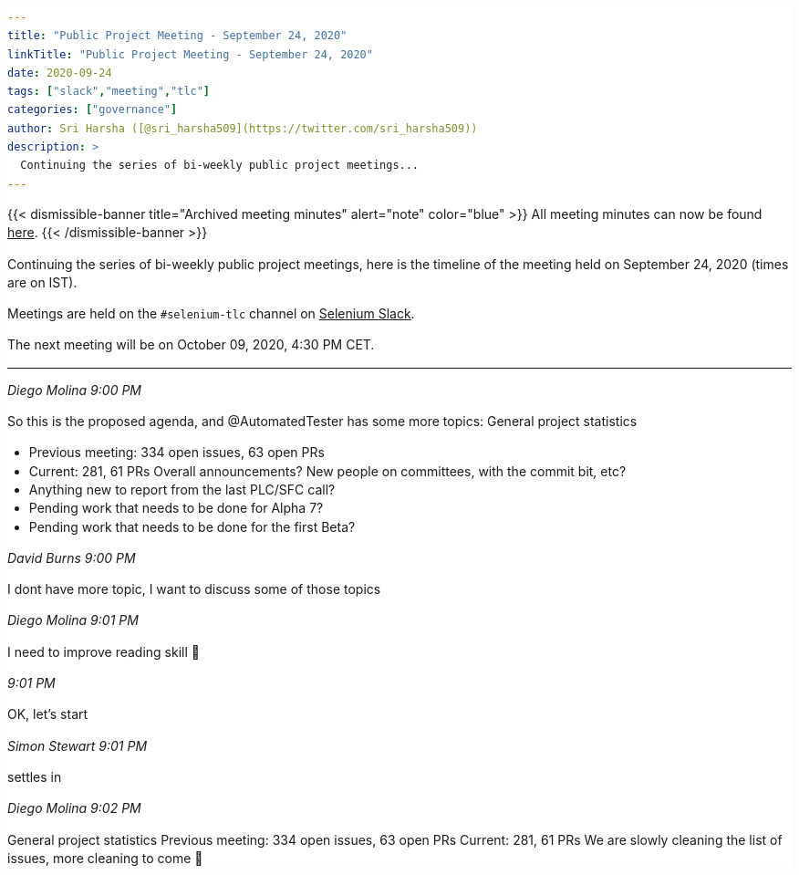 ```yaml
---
title: "Public Project Meeting - September 24, 2020"
linkTitle: "Public Project Meeting - September 24, 2020"
date: 2020-09-24
tags: ["slack","meeting","tlc"]
categories: ["governance"]
author: Sri Harsha ([@sri_harsha509](https://twitter.com/sri_harsha509))
description: >
  Continuing the series of bi-weekly public project meetings...
---
```


{{< dismissible-banner title="Archived meeting minutes" alert="note" color="blue" >}}
All meeting minutes can now be found [here](/meetings).
{{< /dismissible-banner >}}

Continuing the series of bi-weekly public project meetings, here is the
timeline of the meeting held on September 24, 2020 (times are on IST). 

Meetings are held on the `#selenium-tlc` channel on [Selenium Slack](https://seleniumhq.slack.com/join/shared_invite/enQtODAwOTUzOTM5OTEwLTZjZjgzN2ExOTBmZGE0NjkwYzA2Nzc0MjczMGYwYjdiNGQ5YjI0ZjdjYjFhMjVlMjFkZWJmNDYyMmU1OTYyM2Y).

The next meeting will be on October 09, 2020, 4:30 PM CET.

---   
_Diego Molina  9:00 PM_

So this is the proposed agenda, and @AutomatedTester has some more topics:
General project statistics
* Previous meeting: 334 open issues, 63 open PRs
* Current: 281, 61 PRs
Overall announcements? New people on committees, with the commit bit, etc?
* Anything new to report from the last PLC/SFC call?
* Pending work that needs to be done for Alpha 7?
* Pending work that needs to be done for the first Beta?

_David Burns  9:00 PM_

I dont have more topic, I want to discuss some of those topics

_Diego Molina  9:01 PM_

I need to improve reading skill :slightly_smiling_face:

_9:01 PM_

OK, let’s start

_Simon Stewart  9:01 PM_

settles in

_Diego Molina  9:02 PM_

General project statistics
Previous meeting: 334 open issues, 63 open PRs
Current: 281, 61 PRs
We are slowly cleaning the list of issues, more cleaning to come :slightly_smiling_face:
